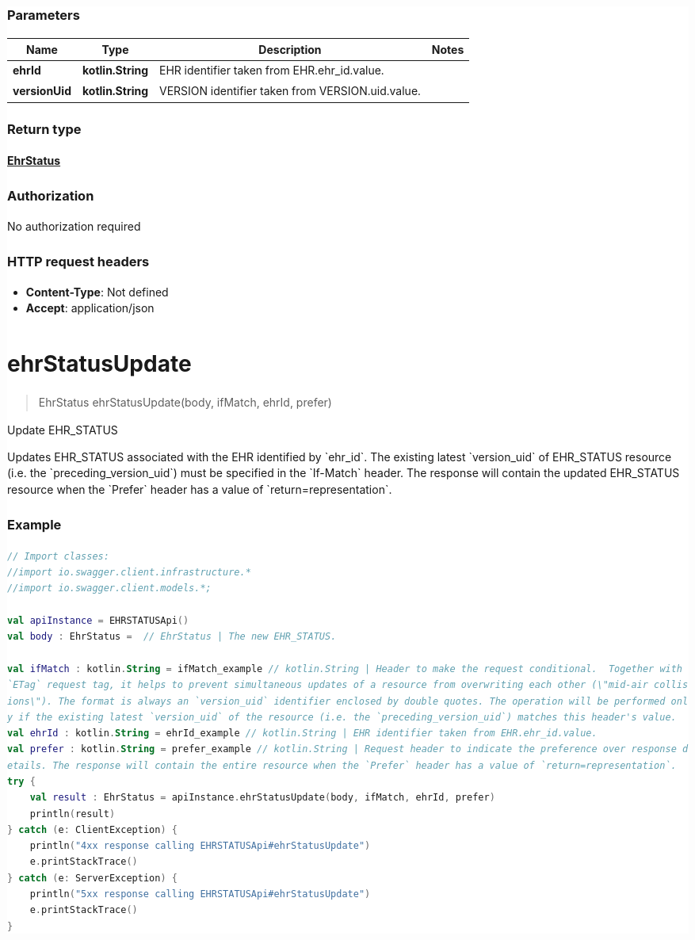### Parameters

Name | Type | Description  | Notes
------------- | ------------- | ------------- | -------------
 **ehrId** | **kotlin.String**| EHR identifier taken from EHR.ehr_id.value.  |
 **versionUid** | **kotlin.String**| VERSION identifier taken from VERSION.uid.value.  |

### Return type

[**EhrStatus**](EhrStatus.md)

### Authorization

No authorization required

### HTTP request headers

 - **Content-Type**: Not defined
 - **Accept**: application/json

<a name="ehrStatusUpdate"></a>
# **ehrStatusUpdate**
> EhrStatus ehrStatusUpdate(body, ifMatch, ehrId, prefer)

Update EHR_STATUS

Updates EHR_STATUS associated with the EHR identified by &#x60;ehr_id&#x60;.  The existing latest &#x60;version_uid&#x60; of EHR_STATUS resource (i.e. the &#x60;preceding_version_uid&#x60;) must be specified in the &#x60;If-Match&#x60; header.  The response will contain the updated EHR_STATUS resource when the &#x60;Prefer&#x60; header has a value of &#x60;return&#x3D;representation&#x60;. 

### Example
```kotlin
// Import classes:
//import io.swagger.client.infrastructure.*
//import io.swagger.client.models.*;

val apiInstance = EHRSTATUSApi()
val body : EhrStatus =  // EhrStatus | The new EHR_STATUS.

val ifMatch : kotlin.String = ifMatch_example // kotlin.String | Header to make the request conditional.  Together with `ETag` request tag, it helps to prevent simultaneous updates of a resource from overwriting each other (\"mid-air collisions\"). The format is always an `version_uid` identifier enclosed by double quotes. The operation will be performed only if the existing latest `version_uid` of the resource (i.e. the `preceding_version_uid`) matches this header's value. 
val ehrId : kotlin.String = ehrId_example // kotlin.String | EHR identifier taken from EHR.ehr_id.value. 
val prefer : kotlin.String = prefer_example // kotlin.String | Request header to indicate the preference over response details. The response will contain the entire resource when the `Prefer` header has a value of `return=representation`. 
try {
    val result : EhrStatus = apiInstance.ehrStatusUpdate(body, ifMatch, ehrId, prefer)
    println(result)
} catch (e: ClientException) {
    println("4xx response calling EHRSTATUSApi#ehrStatusUpdate")
    e.printStackTrace()
} catch (e: ServerException) {
    println("5xx response calling EHRSTATUSApi#ehrStatusUpdate")
    e.printStackTrace()
}
```
